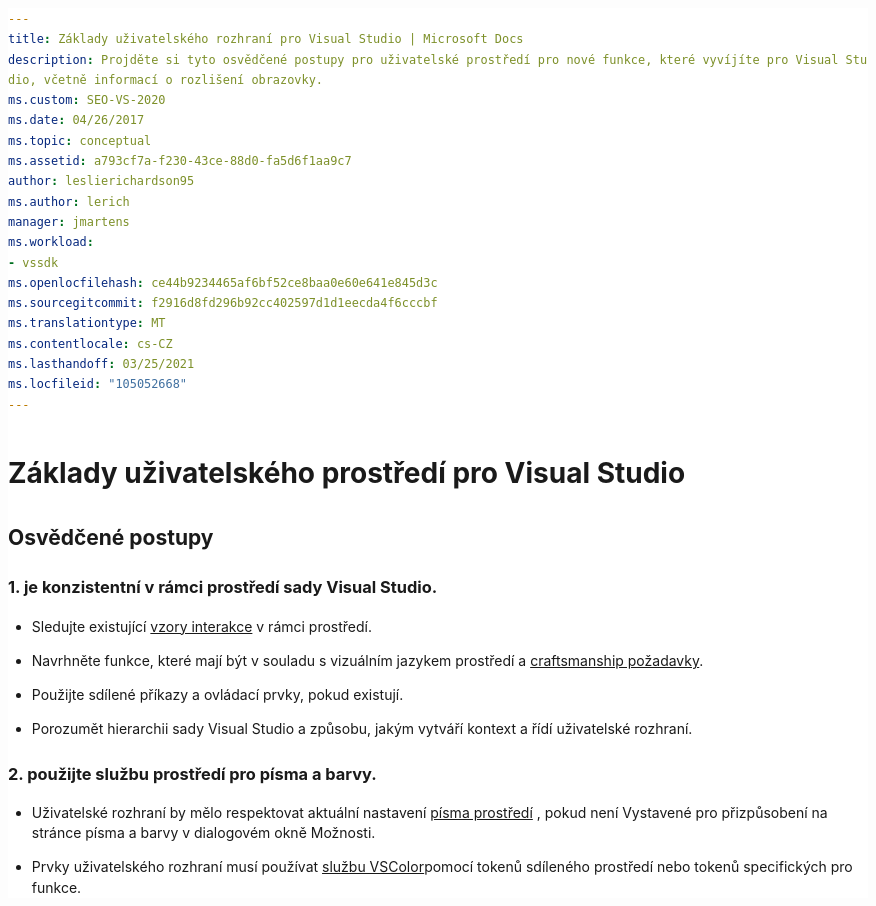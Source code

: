 ```yaml
---
title: Základy uživatelského rozhraní pro Visual Studio | Microsoft Docs
description: Projděte si tyto osvědčené postupy pro uživatelské prostředí pro nové funkce, které vyvíjíte pro Visual Studio, včetně informací o rozlišení obrazovky.
ms.custom: SEO-VS-2020
ms.date: 04/26/2017
ms.topic: conceptual
ms.assetid: a793cf7a-f230-43ce-88d0-fa5d6f1aa9c7
author: leslierichardson95
ms.author: lerich
manager: jmartens
ms.workload:
- vssdk
ms.openlocfilehash: ce44b9234465af6bf52ce8baa0e60e641e845d3c
ms.sourcegitcommit: f2916d8fd296b92cc402597d1d1eecda4f6cccbf
ms.translationtype: MT
ms.contentlocale: cs-CZ
ms.lasthandoff: 03/25/2021
ms.locfileid: "105052668"
---
```

# <a name="ux-essentials-for-visual-studio"></a>Základy uživatelského prostředí pro Visual Studio

## <a name="best-practices"></a>Osvědčené postupy

### <a name="1-be-consistent-within-the-visual-studio-environment"></a>1. je konzistentní v rámci prostředí sady Visual Studio.

- Sledujte existující [vzory interakce](interaction-patterns-for-visual-studio.md) v rámci prostředí.

- Navrhněte funkce, které mají být v souladu s vizuálním jazykem prostředí a [craftsmanship požadavky](evaluation-tools-for-visual-studio.md).

- Použijte sdílené příkazy a ovládací prvky, pokud existují.

- Porozumět hierarchii sady Visual Studio a způsobu, jakým vytváří kontext a řídí uživatelské rozhraní.

### <a name="2-use-the-environment-service-for-fonts-and-colors"></a>2. použijte službu prostředí pro písma a barvy.

- Uživatelské rozhraní by mělo respektovat aktuální nastavení [písma prostředí](fonts-and-formatting-for-visual-studio.md) , pokud není Vystavené pro přizpůsobení na stránce písma a barvy v dialogovém okně Možnosti.

- Prvky uživatelského rozhraní musí používat [službu VSColor](colors-and-styling-for-visual-studio.md)pomocí tokenů sdíleného prostředí nebo tokenů specifických pro funkce.
